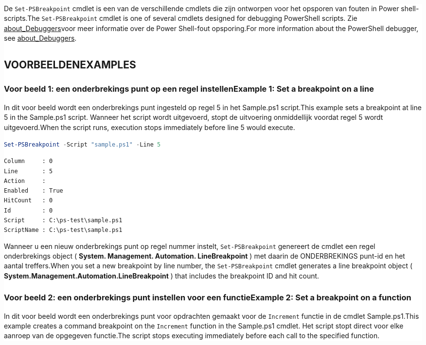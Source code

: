 <span data-ttu-id="027a1-123">De `Set-PSBreakpoint` cmdlet is een van de verschillende cmdlets die zijn ontworpen voor het opsporen van fouten in Power shell-scripts.</span><span class="sxs-lookup"><span data-stu-id="027a1-123">The `Set-PSBreakpoint` cmdlet is one of several cmdlets designed for debugging PowerShell scripts.</span></span>
<span data-ttu-id="027a1-124">Zie [about_Debuggers](../Microsoft.PowerShell.Core/About/about_Debuggers.md)voor meer informatie over de Power Shell-fout opsporing.</span><span class="sxs-lookup"><span data-stu-id="027a1-124">For more information about the PowerShell debugger, see [about_Debuggers](../Microsoft.PowerShell.Core/About/about_Debuggers.md).</span></span>

## <span data-ttu-id="027a1-125">VOORBEELDEN</span><span class="sxs-lookup"><span data-stu-id="027a1-125">EXAMPLES</span></span>

### <span data-ttu-id="027a1-126">Voor beeld 1: een onderbrekings punt op een regel instellen</span><span class="sxs-lookup"><span data-stu-id="027a1-126">Example 1: Set a breakpoint on a line</span></span>

<span data-ttu-id="027a1-127">In dit voor beeld wordt een onderbrekings punt ingesteld op regel 5 in het Sample.ps1 script.</span><span class="sxs-lookup"><span data-stu-id="027a1-127">This example sets a breakpoint at line 5 in the Sample.ps1 script.</span></span> <span data-ttu-id="027a1-128">Wanneer het script wordt uitgevoerd, stopt de uitvoering onmiddellijk voordat regel 5 wordt uitgevoerd.</span><span class="sxs-lookup"><span data-stu-id="027a1-128">When the script runs, execution stops immediately before line 5 would execute.</span></span>

```powershell
Set-PSBreakpoint -Script "sample.ps1" -Line 5
```

```output
Column     : 0
Line       : 5
Action     :
Enabled    : True
HitCount   : 0
Id         : 0
Script     : C:\ps-test\sample.ps1
ScriptName : C:\ps-test\sample.ps1
```

<span data-ttu-id="027a1-129">Wanneer u een nieuw onderbrekings punt op regel nummer instelt, `Set-PSBreakpoint` genereert de cmdlet een regel onderbrekings object ( **System. Management. Automation. LineBreakpoint** ) met daarin de ONDERBREKINGS punt-id en het aantal treffers.</span><span class="sxs-lookup"><span data-stu-id="027a1-129">When you set a new breakpoint by line number, the `Set-PSBreakpoint` cmdlet generates a line breakpoint object ( **System.Management.Automation.LineBreakpoint** ) that includes the breakpoint ID and hit count.</span></span>

### <span data-ttu-id="027a1-130">Voor beeld 2: een onderbrekings punt instellen voor een functie</span><span class="sxs-lookup"><span data-stu-id="027a1-130">Example 2: Set a breakpoint on a function</span></span>

<span data-ttu-id="027a1-131">In dit voor beeld wordt een onderbrekings punt voor opdrachten gemaakt voor de `Increment` functie in de cmdlet Sample.ps1.</span><span class="sxs-lookup"><span data-stu-id="027a1-131">This example creates a command breakpoint on the `Increment` function in the Sample.ps1 cmdlet.</span></span> <span data-ttu-id="027a1-132">Het script stopt direct voor elke aanroep van de opgegeven functie.</span><span class="sxs-lookup"><span data-stu-id="027a1-132">The script stops executing immediately before each call to the specified function.</span></span>
